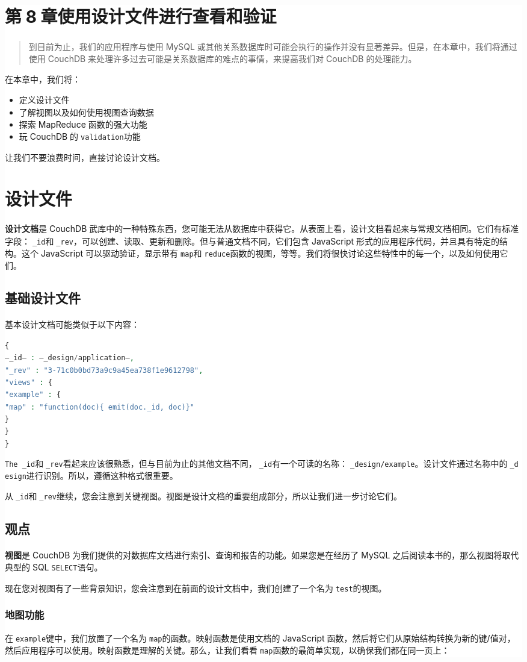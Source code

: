 # 第 8 章使用设计文件进行查看和验证

> 到目前为止，我们的应用程序与使用 MySQL 或其他关系数据库时可能会执行的操作并没有显著差异。但是，在本章中，我们将通过使用 CouchDB 来处理许多过去可能是关系数据库的难点的事情，来提高我们对 CouchDB 的处理能力。

在本章中，我们将：

*   定义设计文件
*   了解视图以及如何使用视图查询数据
*   探索 MapReduce 函数的强大功能
*   玩 CouchDB 的 `validation`功能

让我们不要浪费时间，直接讨论设计文档。

# 设计文件

**设计文档**是 CouchDB 武库中的一种特殊东西，您可能无法从数据库中获得它。从表面上看，设计文档看起来与常规文档相同。它们有标准字段： `_id`和 `_rev`，可以创建、读取、更新和删除。但与普通文档不同，它们包含 JavaScript 形式的应用程序代码，并且具有特定的结构。这个 JavaScript 可以驱动验证，显示带有 `map`和 `reduce`函数的视图，等等。我们将很快讨论这些特性中的每一个，以及如何使用它们。

## 基础设计文件

基本设计文档可能类似于以下内容：

```php
{
—_id— : —_design/application—,
"_rev" : "3-71c0b0bd73a9c9a45ea738f1e9612798",
"views" : {
"example" : {
"map" : "function(doc){ emit(doc._id, doc)}"
}
}
}

```

`The _id`和 `_rev`看起来应该很熟悉，但与目前为止的其他文档不同， `_id`有一个可读的名称： `_design/example`。设计文件通过名称中的 `_design`进行识别。所以，遵循这种格式很重要。

从 `_id`和 `_rev`继续，您会注意到关键视图。视图是设计文档的重要组成部分，所以让我们进一步讨论它们。

## 观点

**视图**是 CouchDB 为我们提供的对数据库文档进行索引、查询和报告的功能。如果您是在经历了 MySQL 之后阅读本书的，那么视图将取代典型的 SQL `SELECT`语句。

现在您对视图有了一些背景知识，您会注意到在前面的设计文档中，我们创建了一个名为 `test`的视图。

### 地图功能

在 `example`键中，我们放置了一个名为 `map`的函数。映射函数是使用文档的 JavaScript 函数，然后将它们从原始结构转换为新的键/值对，然后应用程序可以使用。映射函数是理解的关键。那么，让我们看看 `map`函数的最简单实现，以确保我们都在同一页上：

